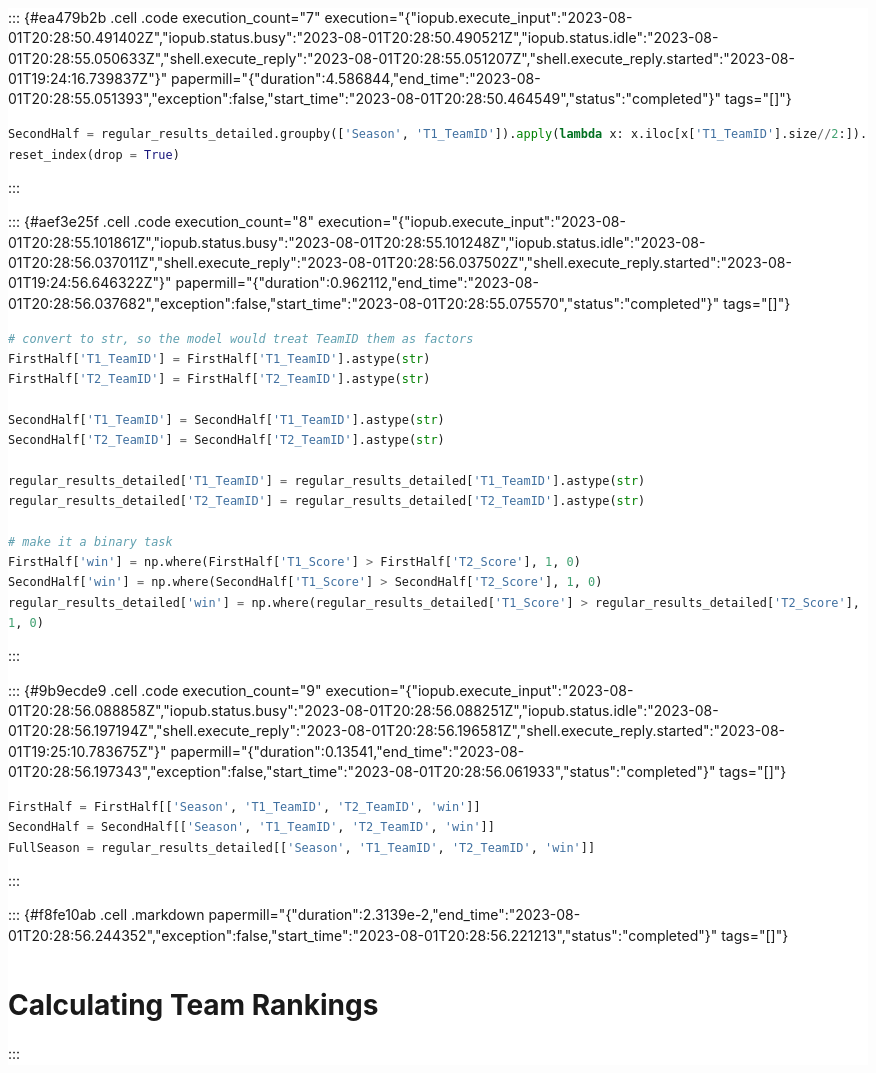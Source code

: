 ::: {#ea479b2b .cell .code execution_count="7" execution="{\"iopub.execute_input\":\"2023-08-01T20:28:50.491402Z\",\"iopub.status.busy\":\"2023-08-01T20:28:50.490521Z\",\"iopub.status.idle\":\"2023-08-01T20:28:55.050633Z\",\"shell.execute_reply\":\"2023-08-01T20:28:55.051207Z\",\"shell.execute_reply.started\":\"2023-08-01T19:24:16.739837Z\"}" papermill="{\"duration\":4.586844,\"end_time\":\"2023-08-01T20:28:55.051393\",\"exception\":false,\"start_time\":\"2023-08-01T20:28:50.464549\",\"status\":\"completed\"}" tags="[]"}
``` python
SecondHalf = regular_results_detailed.groupby(['Season', 'T1_TeamID']).apply(lambda x: x.iloc[x['T1_TeamID'].size//2:]).reset_index(drop = True)
```
:::

::: {#aef3e25f .cell .code execution_count="8" execution="{\"iopub.execute_input\":\"2023-08-01T20:28:55.101861Z\",\"iopub.status.busy\":\"2023-08-01T20:28:55.101248Z\",\"iopub.status.idle\":\"2023-08-01T20:28:56.037011Z\",\"shell.execute_reply\":\"2023-08-01T20:28:56.037502Z\",\"shell.execute_reply.started\":\"2023-08-01T19:24:56.646322Z\"}" papermill="{\"duration\":0.962112,\"end_time\":\"2023-08-01T20:28:56.037682\",\"exception\":false,\"start_time\":\"2023-08-01T20:28:55.075570\",\"status\":\"completed\"}" tags="[]"}
``` python
# convert to str, so the model would treat TeamID them as factors
FirstHalf['T1_TeamID'] = FirstHalf['T1_TeamID'].astype(str)
FirstHalf['T2_TeamID'] = FirstHalf['T2_TeamID'].astype(str)

SecondHalf['T1_TeamID'] = SecondHalf['T1_TeamID'].astype(str)
SecondHalf['T2_TeamID'] = SecondHalf['T2_TeamID'].astype(str)

regular_results_detailed['T1_TeamID'] = regular_results_detailed['T1_TeamID'].astype(str)
regular_results_detailed['T2_TeamID'] = regular_results_detailed['T2_TeamID'].astype(str)

# make it a binary task
FirstHalf['win'] = np.where(FirstHalf['T1_Score'] > FirstHalf['T2_Score'], 1, 0)
SecondHalf['win'] = np.where(SecondHalf['T1_Score'] > SecondHalf['T2_Score'], 1, 0)
regular_results_detailed['win'] = np.where(regular_results_detailed['T1_Score'] > regular_results_detailed['T2_Score'], 1, 0)
```
:::

::: {#9b9ecde9 .cell .code execution_count="9" execution="{\"iopub.execute_input\":\"2023-08-01T20:28:56.088858Z\",\"iopub.status.busy\":\"2023-08-01T20:28:56.088251Z\",\"iopub.status.idle\":\"2023-08-01T20:28:56.197194Z\",\"shell.execute_reply\":\"2023-08-01T20:28:56.196581Z\",\"shell.execute_reply.started\":\"2023-08-01T19:25:10.783675Z\"}" papermill="{\"duration\":0.13541,\"end_time\":\"2023-08-01T20:28:56.197343\",\"exception\":false,\"start_time\":\"2023-08-01T20:28:56.061933\",\"status\":\"completed\"}" tags="[]"}
``` python
FirstHalf = FirstHalf[['Season', 'T1_TeamID', 'T2_TeamID', 'win']]
SecondHalf = SecondHalf[['Season', 'T1_TeamID', 'T2_TeamID', 'win']]
FullSeason = regular_results_detailed[['Season', 'T1_TeamID', 'T2_TeamID', 'win']]
```
:::

::: {#f8fe10ab .cell .markdown papermill="{\"duration\":2.3139e-2,\"end_time\":\"2023-08-01T20:28:56.244352\",\"exception\":false,\"start_time\":\"2023-08-01T20:28:56.221213\",\"status\":\"completed\"}" tags="[]"}
# Calculating Team Rankings
:::
